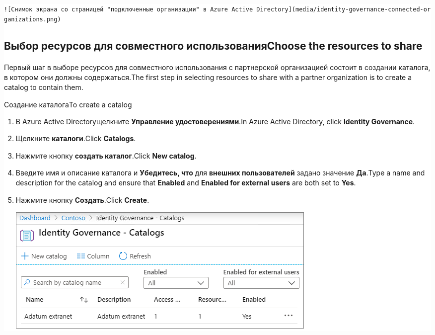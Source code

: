     ![Снимок экрана со страницей "подключенные организации" в Azure Active Directory](media/identity-governance-connected-organizations.png)

## <a name="choose-the-resources-to-share"></a><span data-ttu-id="0be9a-125">Выбор ресурсов для совместного использования</span><span class="sxs-lookup"><span data-stu-id="0be9a-125">Choose the resources to share</span></span>

<span data-ttu-id="0be9a-126">Первый шаг в выборе ресурсов для совместного использования с партнерской организацией состоит в создании каталога, в котором они должны содержаться.</span><span class="sxs-lookup"><span data-stu-id="0be9a-126">The first step in selecting resources to share with a partner organization is to create a catalog to contain them.</span></span>

<span data-ttu-id="0be9a-127">Создание каталога</span><span class="sxs-lookup"><span data-stu-id="0be9a-127">To create a catalog</span></span>
1. <span data-ttu-id="0be9a-128">В [Azure Active Directory](https://aad.portal.azure.com)щелкните **Управление удостоверениями**.</span><span class="sxs-lookup"><span data-stu-id="0be9a-128">In [Azure Active Directory](https://aad.portal.azure.com), click **Identity Governance**.</span></span>
2. <span data-ttu-id="0be9a-129">Щелкните **каталоги**.</span><span class="sxs-lookup"><span data-stu-id="0be9a-129">Click **Catalogs**.</span></span>
3. <span data-ttu-id="0be9a-130">Нажмите кнопку **создать каталог**.</span><span class="sxs-lookup"><span data-stu-id="0be9a-130">Click **New catalog**.</span></span>
4. <span data-ttu-id="0be9a-131">Введите имя и описание каталога и **Убедитесь, что** для **внешних пользователей** задано значение **Да**.</span><span class="sxs-lookup"><span data-stu-id="0be9a-131">Type a name and description for the catalog and ensure that **Enabled** and **Enabled for external users** are both set to **Yes**.</span></span>
5. <span data-ttu-id="0be9a-132">Нажмите кнопку **Создать**.</span><span class="sxs-lookup"><span data-stu-id="0be9a-132">Click **Create**.</span></span>

   ![Снимок экрана: страница каталогов в управлении удостоверениями Azure Active Directory](media/identity-governance-catalogs.png)
